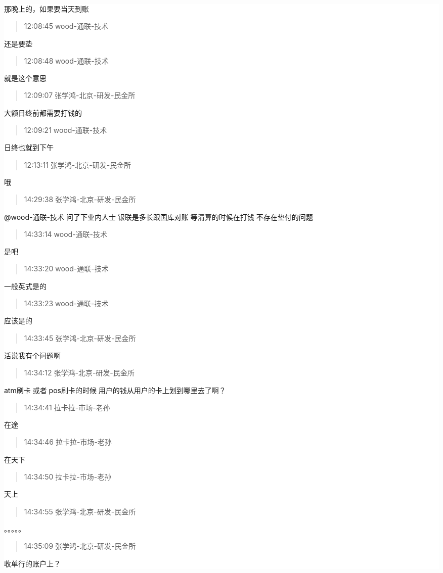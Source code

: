 那晚上的，如果要当天到账  
   
> 12:08:45  wood-通联-技术  
   
还是要垫  
   
> 12:08:48  wood-通联-技术  
   
就是这个意思  
   
> 12:09:07  张学鸿-北京-研发-民金所  
   
大额日终前都需要打钱的  
   
> 12:09:21  wood-通联-技术  
   
日终也就到下午  
   
> 12:13:11  张学鸿-北京-研发-民金所  
   
哦  
   
> 14:29:38  张学鸿-北京-研发-民金所  
   
@wood-通联-技术 问了下业内人士 银联是多长跟国库对账  等清算的时候在打钱 不存在垫付的问题  
   
> 14:33:14  wood-通联-技术  
   
是吧  
   
> 14:33:20  wood-通联-技术  
   
一般英式是的  
   
> 14:33:23  wood-通联-技术  
   
应该是的  
   
> 14:33:45  张学鸿-北京-研发-民金所  
   
活说我有个问题啊   
   
> 14:34:12  张学鸿-北京-研发-民金所  
   
atm刷卡 或者 pos刷卡的时候 用户的钱从用户的卡上划到哪里去了啊？  
   
> 14:34:41  拉卡拉-市场-老孙  
   
在途  
   
> 14:34:46  拉卡拉-市场-老孙  
   
在天下  
   
> 14:34:50  拉卡拉-市场-老孙  
   
天上  
   
> 14:34:55  张学鸿-北京-研发-民金所  
   
。。。。。  
   
> 14:35:09  张学鸿-北京-研发-民金所  
   
收单行的账户上？  
   